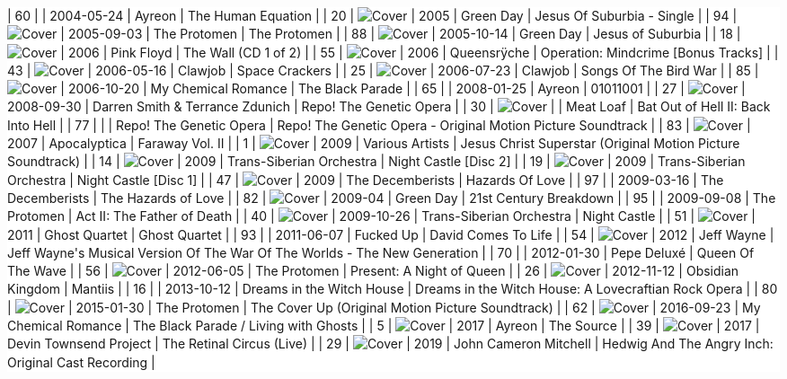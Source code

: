 | 60 |  | 2004-05-24 | Ayreon | The Human Equation |
| 20 | ![Cover](https://i.discogs.com/kRBdVpR9pKBGUNZMP4Gd6h9ES14dw-Y34i1TSCPU8gY/rs:fit/g:sm/q:40/h:150/w:150/czM6Ly9kaXNjb2dz/LWRhdGFiYXNlLWlt/YWdlcy9SLTU1MTk2/My0xNDYxNTA4Nzgy/LTU4OTMuanBlZw.jpeg) | 2005 | Green Day | Jesus Of Suburbia - Single |
| 94 | ![Cover](https://lastfm.freetls.fastly.net/i/u/34s/fa1086bdfaed35acbce538deec8c13c1.png) | 2005-09-03 | The Protomen | The Protomen |
| 88 | ![Cover](https://lastfm.freetls.fastly.net/i/u/34s/7a8500314414468a8a4f456f5ba19c98.png) | 2005-10-14 | Green Day | Jesus of Suburbia |
| 18 | ![Cover](https://i.discogs.com/YewEeANg7-4lm3mtL56rdROYQ1rMIZidaFETT4PK5yc/rs:fit/g:sm/q:40/h:150/w:150/czM6Ly9kaXNjb2dz/LWRhdGFiYXNlLWlt/YWdlcy9SLTI4MTAx/NTQtMTMwMjAzNTcy/OC5qcGVn.jpeg) | 2006 | Pink Floyd | The Wall (CD 1 of 2) |
| 55 | ![Cover](https://lastfm.freetls.fastly.net/i/u/34s/2903e0c11cd144cc8227e8010e1b6929.png) | 2006 | Queensrÿche | Operation: Mindcrime [Bonus Tracks] |
| 43 | ![Cover](https://i.discogs.com/yZ921ksD6NyYB7Tn1Yj4epnji3ax5QohOpyGps7G1YM/rs:fit/g:sm/q:40/h:150/w:150/czM6Ly9kaXNjb2dz/LWRhdGFiYXNlLWlt/YWdlcy9SLTE0NTA3/MjQ5LTE1NzU5NDIx/MTEtMTc2My5qcGVn.jpeg) | 2006-05-16 | Clawjob | Space Crackers |
| 25 | ![Cover](https://i.discogs.com/yZ921ksD6NyYB7Tn1Yj4epnji3ax5QohOpyGps7G1YM/rs:fit/g:sm/q:40/h:150/w:150/czM6Ly9kaXNjb2dz/LWRhdGFiYXNlLWlt/YWdlcy9SLTE0NTA3/MjQ5LTE1NzU5NDIx/MTEtMTc2My5qcGVn.jpeg) | 2006-07-23 | Clawjob | Songs Of The Bird War |
| 85 | ![Cover](https://lastfm.freetls.fastly.net/i/u/34s/7675defb2787ce67cd030081eb8ff77c.png) | 2006-10-20 | My Chemical Romance | The Black Parade |
| 65 |  | 2008-01-25 | Ayreon | 01011001 |
| 27 | ![Cover](https://i.discogs.com/Ywr67nmNA4Uqtc-8zxICsML0tBzXU-RXlgX3EbNrhbQ/rs:fit/g:sm/q:40/h:150/w:150/czM6Ly9kaXNjb2dz/LWRhdGFiYXNlLWlt/YWdlcy9SLTE1NDI3/MzktMTIyNzIyNDM3/OS5qcGVn.jpeg) | 2008-09-30 | Darren Smith &amp; Terrance Zdunich | Repo! The Genetic Opera |
| 30 | ![Cover](https://lastfm.freetls.fastly.net/i/u/34s/7ddc0bc84175413c9d2fb58fed4f8b18.png) |  | Meat Loaf | Bat Out of Hell II: Back Into Hell |
| 77 |  |  | Repo! The Genetic Opera | Repo! The Genetic Opera - Original Motion Picture Soundtrack |
| 83 | ![Cover](https://i.discogs.com/F-KqKiqXApn64pnDlnkE1OfZgAP5cZ5M5qiTmX2dFCM/rs:fit/g:sm/q:40/h:150/w:150/czM6Ly9kaXNjb2dz/LWRhdGFiYXNlLWlt/YWdlcy9SLTEyMzI5/NTQtMTI2MTI3NzA1/MC5qcGVn.jpeg) | 2007 | Apocalyptica | Faraway Vol. II |
| 1 | ![Cover](https://lastfm.freetls.fastly.net/i/u/34s/f210143ac47c809ef051ca61f72747d7.png) | 2009 | Various Artists | Jesus Christ Superstar (Original Motion Picture Soundtrack) |
| 14 | ![Cover](https://i.discogs.com/wTXM5aEDmGdyeR9DOKmKYroVVybwc_VfEdMxWd2GfpM/rs:fit/g:sm/q:40/h:150/w:150/czM6Ly9kaXNjb2dz/LWRhdGFiYXNlLWlt/YWdlcy9SLTI4MjI0/ODctMTMxMjIwNzg4/My5qcGVn.jpeg) | 2009 | Trans-Siberian Orchestra | Night Castle [Disc 2] |
| 19 | ![Cover](https://i.discogs.com/wTXM5aEDmGdyeR9DOKmKYroVVybwc_VfEdMxWd2GfpM/rs:fit/g:sm/q:40/h:150/w:150/czM6Ly9kaXNjb2dz/LWRhdGFiYXNlLWlt/YWdlcy9SLTI4MjI0/ODctMTMxMjIwNzg4/My5qcGVn.jpeg) | 2009 | Trans-Siberian Orchestra | Night Castle [Disc 1] |
| 47 | ![Cover](https://lastfm.freetls.fastly.net/i/u/34s/7360d0251695481fb6d0b8467a4d4082.png) | 2009 | The Decemberists | Hazards Of Love |
| 97 |  | 2009-03-16 | The Decemberists | The Hazards of Love |
| 82 | ![Cover](https://lastfm.freetls.fastly.net/i/u/34s/72a314e1e9064a0418159b144fe1ad72.png) | 2009-04 | Green Day | 21st Century Breakdown |
| 95 |  | 2009-09-08 | The Protomen | Act II: The Father of Death |
| 40 | ![Cover](https://lastfm.freetls.fastly.net/i/u/34s/41ddcfb3a1e54b71b0d4649fad24024b.png) | 2009-10-26 | Trans-Siberian Orchestra | Night Castle |
| 51 | ![Cover](https://lastfm.freetls.fastly.net/i/u/34s/9a7a8a29eddb4ab7c51c72773102e55d.png) | 2011 | Ghost Quartet | Ghost Quartet |
| 93 |  | 2011-06-07 | Fucked Up | David Comes To Life |
| 54 | ![Cover](https://i.discogs.com/d30rSzrKYBCYV4VIhveZ-o7XrvoSmpSBBFRKT6rWx0s/rs:fit/g:sm/q:40/h:150/w:150/czM6Ly9kaXNjb2dz/LWRhdGFiYXNlLWlt/YWdlcy9SLTQxMDAz/NzctMTM4MDY3MTI1/OS0zMDI4LmpwZWc.jpeg) | 2012 | Jeff Wayne | Jeff Wayne&#39;s Musical Version Of The War Of The Worlds - The New Generation |
| 70 |  | 2012-01-30 | Pepe Deluxé | Queen Of The Wave |
| 56 | ![Cover](https://i.discogs.com/NyT2kFhcf2R8f63CQQlpbgNMoyigWRBv8wpJQFxvBlw/rs:fit/g:sm/q:40/h:150/w:150/czM6Ly9kaXNjb2dz/LWRhdGFiYXNlLWlt/YWdlcy9SLTM2NjAy/MTEtMTYzNDAxMjM3/MS05NTQ1LnBuZw.jpeg) | 2012-06-05 | The Protomen | Present: A Night of Queen |
| 26 | ![Cover](https://lastfm.freetls.fastly.net/i/u/34s/6872a50bfc7a0421b7cdc6e6a5fabfbd.png) | 2012-11-12 | Obsidian Kingdom | Mantiis |
| 16 |  | 2013-10-12 | Dreams in the Witch House | Dreams in the Witch House: A Lovecraftian Rock Opera |
| 80 | ![Cover](https://i.discogs.com/QFpCuC1p4k2F8VIXd5_c9OsUGAWlPTcdYFzLUGLNSCc/rs:fit/g:sm/q:40/h:150/w:150/czM6Ly9kaXNjb2dz/LWRhdGFiYXNlLWlt/YWdlcy9SLTY4MzM4/NDUtMTQyOTMwNTE4/NC00ODU2LmpwZWc.jpeg) | 2015-01-30 | The Protomen | The Cover Up (Original Motion Picture Soundtrack) |
| 62 | ![Cover](https://i.discogs.com/DA7uKGk415Fez-mnFeHzAm-GEbGN14TG0VE3CCh19A0/rs:fit/g:sm/q:40/h:150/w:150/czM6Ly9kaXNjb2dz/LWRhdGFiYXNlLWlt/YWdlcy9SLTEyNjM2/ODQtMTIxMDIzMTU1/MC5qcGVn.jpeg) | 2016-09-23 | My Chemical Romance | The Black Parade &#x2F; Living with Ghosts |
| 5 | ![Cover](https://lastfm.freetls.fastly.net/i/u/34s/ab93fbe3a288ac9ce9e50403649f70c3.png) | 2017 | Ayreon | The Source |
| 39 | ![Cover](https://i.discogs.com/LCx_GUi0VvDHHLryeF5aesd6GkRqBfcReMUW5cTbZgs/rs:fit/g:sm/q:40/h:150/w:150/czM6Ly9kaXNjb2dz/LWRhdGFiYXNlLWlt/YWdlcy9SLTI5NTEx/MzItMTQ1NzEzNDY0/Mi0yNjU0LmpwZWc.jpeg) | 2017 | Devin Townsend Project | The Retinal Circus (Live) |
| 29 | ![Cover](https://i.discogs.com/Q5s7BIKoRpzcnhCYDyVLeAjT_fekqWAOXF2A9gfdBGM/rs:fit/g:sm/q:40/h:150/w:150/czM6Ly9kaXNjb2dz/LWRhdGFiYXNlLWlt/YWdlcy9SLTE0NTQ2/OTEyLTE1NzY3OTA3/NDctNTYyNC5qcGVn.jpeg) | 2019 | John Cameron Mitchell | Hedwig And The Angry Inch: Original Cast Recording |
